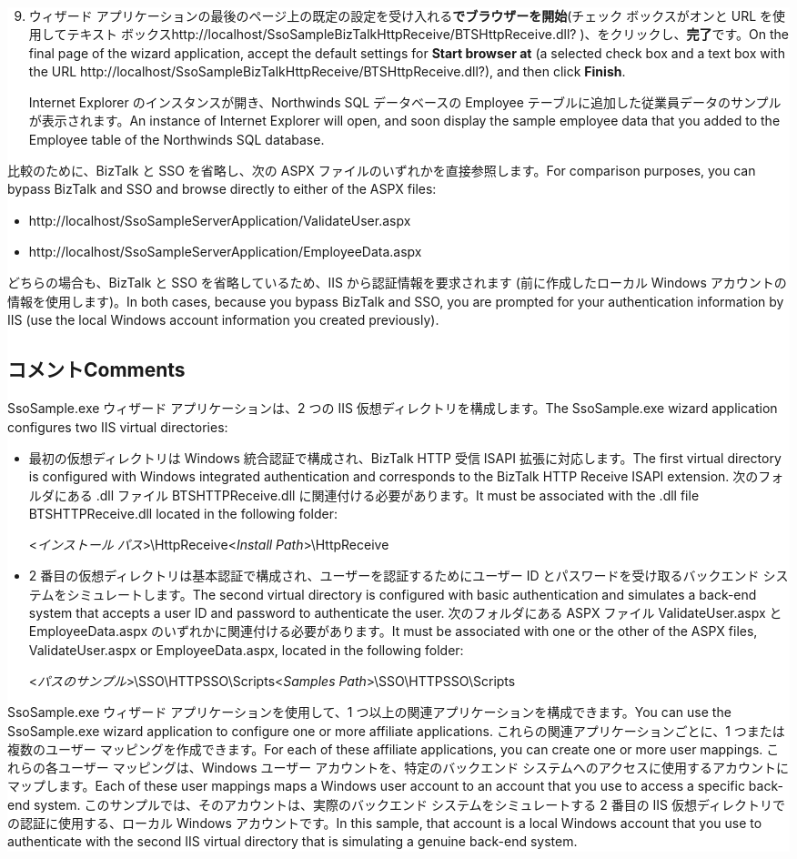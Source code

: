 9. <span data-ttu-id="e879a-192">ウィザード アプリケーションの最後のページ上の既定の設定を受け入れる**でブラウザーを開始**(チェック ボックスがオンと URL を使用してテキスト ボックスhttp://localhost/SsoSampleBizTalkHttpReceive/BTSHttpReceive.dll? <message/>)、をクリックし、**完了**です。</span><span class="sxs-lookup"><span data-stu-id="e879a-192">On the final page of the wizard application, accept the default settings for **Start browser at** (a selected check box and a text box with the URL http://localhost/SsoSampleBizTalkHttpReceive/BTSHttpReceive.dll?<message/>), and then click **Finish**.</span></span>  
  
     <span data-ttu-id="e879a-193">Internet Explorer のインスタンスが開き、Northwinds SQL データベースの Employee テーブルに追加した従業員データのサンプルが表示されます。</span><span class="sxs-lookup"><span data-stu-id="e879a-193">An instance of Internet Explorer will open, and soon display the sample employee data that you added to the Employee table of the Northwinds SQL database.</span></span>  
  
 <span data-ttu-id="e879a-194">比較のために、BizTalk と SSO を省略し、次の ASPX ファイルのいずれかを直接参照します。</span><span class="sxs-lookup"><span data-stu-id="e879a-194">For comparison purposes, you can bypass BizTalk and SSO and browse directly to either of the ASPX files:</span></span>  
  
-   http://localhost/SsoSampleServerApplication/ValidateUser.aspx  
  
-   http://localhost/SsoSampleServerApplication/EmployeeData.aspx  
  
 <span data-ttu-id="e879a-195">どちらの場合も、BizTalk と SSO を省略しているため、IIS から認証情報を要求されます (前に作成したローカル Windows アカウントの情報を使用します)。</span><span class="sxs-lookup"><span data-stu-id="e879a-195">In both cases, because you bypass BizTalk and SSO, you are prompted for your authentication information by IIS (use the local Windows account information you created previously).</span></span>  
  
## <a name="comments"></a><span data-ttu-id="e879a-196">コメント</span><span class="sxs-lookup"><span data-stu-id="e879a-196">Comments</span></span>  
 <span data-ttu-id="e879a-197">SsoSample.exe ウィザード アプリケーションは、2 つの IIS 仮想ディレクトリを構成します。</span><span class="sxs-lookup"><span data-stu-id="e879a-197">The SsoSample.exe wizard application configures two IIS virtual directories:</span></span>  
  
-   <span data-ttu-id="e879a-198">最初の仮想ディレクトリは Windows 統合認証で構成され、BizTalk HTTP 受信 ISAPI 拡張に対応します。</span><span class="sxs-lookup"><span data-stu-id="e879a-198">The first virtual directory is configured with Windows integrated authentication and corresponds to the BizTalk HTTP Receive ISAPI extension.</span></span> <span data-ttu-id="e879a-199">次のフォルダにある .dll ファイル BTSHTTPReceive.dll に関連付ける必要があります。</span><span class="sxs-lookup"><span data-stu-id="e879a-199">It must be associated with the .dll file BTSHTTPReceive.dll located in the following folder:</span></span>  
  
     <span data-ttu-id="e879a-200">\<*インストール パス*\>\HttpReceive</span><span class="sxs-lookup"><span data-stu-id="e879a-200">\<*Install Path*\>\HttpReceive</span></span>  
  
-   <span data-ttu-id="e879a-201">2 番目の仮想ディレクトリは基本認証で構成され、ユーザーを認証するためにユーザー ID とパスワードを受け取るバックエンド システムをシミュレートします。</span><span class="sxs-lookup"><span data-stu-id="e879a-201">The second virtual directory is configured with basic authentication and simulates a back-end system that accepts a user ID and password to authenticate the user.</span></span> <span data-ttu-id="e879a-202">次のフォルダにある ASPX ファイル ValidateUser.aspx と EmployeeData.aspx のいずれかに関連付ける必要があります。</span><span class="sxs-lookup"><span data-stu-id="e879a-202">It must be associated with one or the other of the ASPX files, ValidateUser.aspx or EmployeeData.aspx, located in the following folder:</span></span>  
  
     <span data-ttu-id="e879a-203">\<*パスのサンプル*\>\SSO\HTTPSSO\Scripts</span><span class="sxs-lookup"><span data-stu-id="e879a-203">\<*Samples Path*\>\SSO\HTTPSSO\Scripts</span></span>  
  
 <span data-ttu-id="e879a-204">SsoSample.exe ウィザード アプリケーションを使用して、1 つ以上の関連アプリケーションを構成できます。</span><span class="sxs-lookup"><span data-stu-id="e879a-204">You can use the SsoSample.exe wizard application to configure one or more affiliate applications.</span></span> <span data-ttu-id="e879a-205">これらの関連アプリケーションごとに、1 つまたは複数のユーザー マッピングを作成できます。</span><span class="sxs-lookup"><span data-stu-id="e879a-205">For each of these affiliate applications, you can create one or more user mappings.</span></span> <span data-ttu-id="e879a-206">これらの各ユーザー マッピングは、Windows ユーザー アカウントを、特定のバックエンド システムへのアクセスに使用するアカウントにマップします。</span><span class="sxs-lookup"><span data-stu-id="e879a-206">Each of these user mappings maps a Windows user account to an account that you use to access a specific back-end system.</span></span> <span data-ttu-id="e879a-207">このサンプルでは、そのアカウントは、実際のバックエンド システムをシミュレートする 2 番目の IIS 仮想ディレクトリでの認証に使用する、ローカル Windows アカウントです。</span><span class="sxs-lookup"><span data-stu-id="e879a-207">In this sample, that account is a local Windows account that you use to authenticate with the second IIS virtual directory that is simulating a genuine back-end system.</span></span>  
  